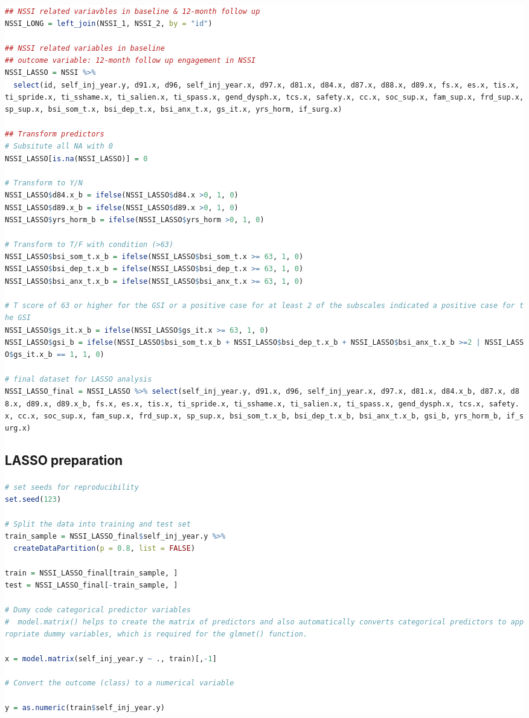 ``` r
## NSSI related variavbles in baseline & 12-month follow up
NSSI_LONG = left_join(NSSI_1, NSSI_2, by = "id")

## NSSI related variables in baseline
## outcome variable: 12-month follow up engagement in NSSI
NSSI_LASSO = NSSI %>% 
  select(id, self_inj_year.y, d91.x, d96, self_inj_year.x, d97.x, d81.x, d84.x, d87.x, d88.x, d89.x, fs.x, es.x, tis.x, ti_spride.x, ti_sshame.x, ti_salien.x, ti_spass.x, gend_dysph.x, tcs.x, safety.x, cc.x, soc_sup.x, fam_sup.x, frd_sup.x, sp_sup.x, bsi_som_t.x, bsi_dep_t.x, bsi_anx_t.x, gs_it.x, yrs_horm, if_surg.x)

## Transform predictors
# Subsitute all NA with 0
NSSI_LASSO[is.na(NSSI_LASSO)] = 0

# Transform to Y/N
NSSI_LASSO$d84.x_b = ifelse(NSSI_LASSO$d84.x >0, 1, 0)
NSSI_LASSO$d89.x_b = ifelse(NSSI_LASSO$d89.x >0, 1, 0)
NSSI_LASSO$yrs_horm_b = ifelse(NSSI_LASSO$yrs_horm >0, 1, 0)

# Transform to T/F with condition (>63)
NSSI_LASSO$bsi_som_t.x_b = ifelse(NSSI_LASSO$bsi_som_t.x >= 63, 1, 0)
NSSI_LASSO$bsi_dep_t.x_b = ifelse(NSSI_LASSO$bsi_dep_t.x >= 63, 1, 0)
NSSI_LASSO$bsi_anx_t.x_b = ifelse(NSSI_LASSO$bsi_anx_t.x >= 63, 1, 0)

# T score of 63 or higher for the GSI or a positive case for at least 2 of the subscales indicated a positive case for the GSI
NSSI_LASSO$gs_it.x_b = ifelse(NSSI_LASSO$gs_it.x >= 63, 1, 0)
NSSI_LASSO$gsi_b = ifelse(NSSI_LASSO$bsi_som_t.x_b + NSSI_LASSO$bsi_dep_t.x_b + NSSI_LASSO$bsi_anx_t.x_b >=2 | NSSI_LASSO$gs_it.x_b == 1, 1, 0)

# final dataset for LASSO analysis
NSSI_LASSO_final = NSSI_LASSO %>% select(self_inj_year.y, d91.x, d96, self_inj_year.x, d97.x, d81.x, d84.x_b, d87.x, d88.x, d89.x, d89.x_b, fs.x, es.x, tis.x, ti_spride.x, ti_sshame.x, ti_salien.x, ti_spass.x, gend_dysph.x, tcs.x, safety.x, cc.x, soc_sup.x, fam_sup.x, frd_sup.x, sp_sup.x, bsi_som_t.x_b, bsi_dep_t.x_b, bsi_anx_t.x_b, gsi_b, yrs_horm_b, if_surg.x)
```

## LASSO preparation

``` r
# set seeds for reproducibility
set.seed(123)

# Split the data into training and test set
train_sample = NSSI_LASSO_final$self_inj_year.y %>% 
  createDataPartition(p = 0.8, list = FALSE)

train = NSSI_LASSO_final[train_sample, ]
test = NSSI_LASSO_final[-train_sample, ]

# Dumy code categorical predictor variables
#  model.matrix() helps to create the matrix of predictors and also automatically converts categorical predictors to appropriate dummy variables, which is required for the glmnet() function.

x = model.matrix(self_inj_year.y ~ ., train)[,-1]

# Convert the outcome (class) to a numerical variable

y = as.numeric(train$self_inj_year.y)
```
